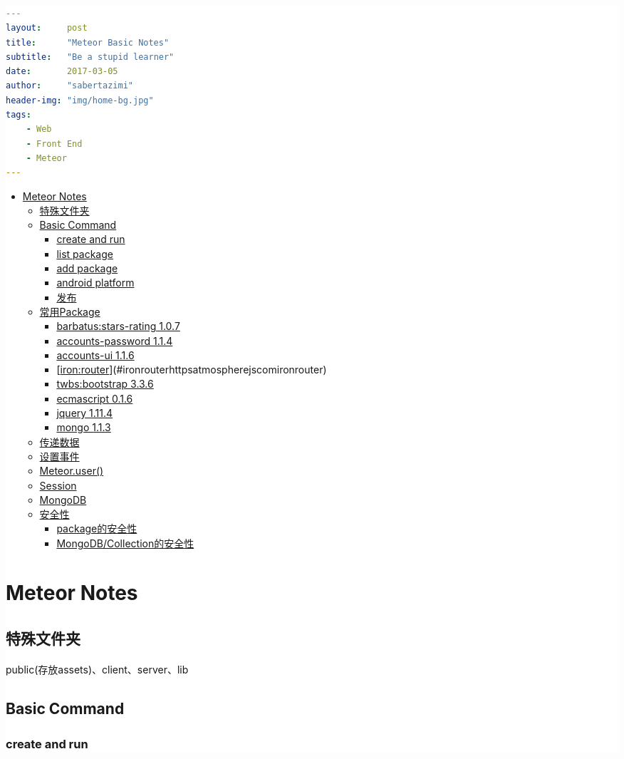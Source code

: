 ```yaml
---
layout:     post
title:      "Meteor Basic Notes"
subtitle:   "Be a stupid learner"
date:       2017-03-05
author:     "sabertazimi"
header-img: "img/home-bg.jpg"
tags:
    - Web
    - Front End
    - Meteor
---
```


* [Meteor Notes](#meteor-notes)
	* [特殊文件夹](#特殊文件夹)
	* [Basic Command](#basic-command)
		* [create and run](#create-and-run)
		* [list package](#list-package)
		* [add package](#add-package)
		* [android platform](#android-platform)
		* [发布](#发布)
	* [常用Package](#常用package)
		* [barbatus:stars-rating 1.0.7](#barbatusstars-rating-107)
		* [accounts-password 1.1.4](#accounts-password-114)
		* [accounts-ui 1.1.6](#accounts-ui-116)
		* [[iron:router](https://atmospherejs.com/iron/router)](#ironrouterhttpsatmospherejscomironrouter)
		* [twbs:bootstrap 3.3.6](#twbsbootstrap-336)
		* [ecmascript 0.1.6](#ecmascript-016)
		* [jquery 1.11.4](#jquery-1114)
		* [mongo 1.1.3](#mongo-113)
	* [传递数据](#传递数据)
	* [设置事件](#设置事件)
	* [Meteor.user()](#meteoruser)
	* [Session](#session)
	* [MongoDB](#mongodb)
	* [安全性](#安全性)
		* [package的安全性](#package的安全性)
		* [MongoDB/Collection的安全性](#mongodbcollection的安全性)

# Meteor Notes

## 特殊文件夹

public(存放assets)、client、server、lib

## Basic Command

### create and run
